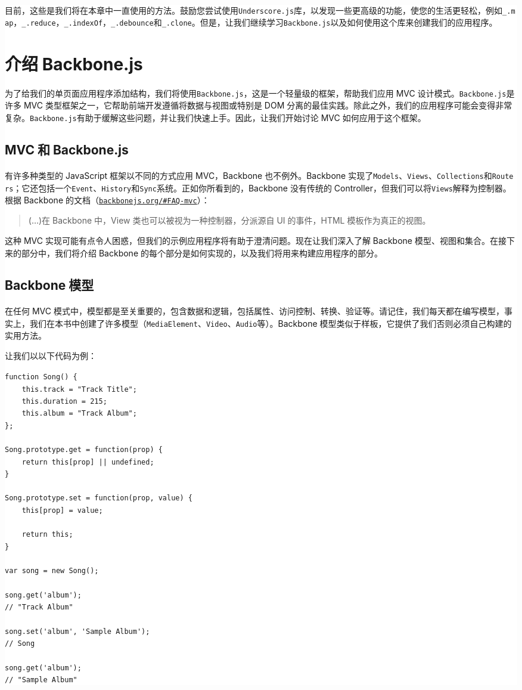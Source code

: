 目前，这些是我们将在本章中一直使用的方法。鼓励您尝试使用`Underscore.js`库，以发现一些更高级的功能，使您的生活更轻松，例如`_.map`，`_.reduce`，`_.indexOf`，`_.debounce`和`_.clone`。但是，让我们继续学习`Backbone.js`以及如何使用这个库来创建我们的应用程序。

# 介绍 Backbone.js

为了给我们的单页面应用程序添加结构，我们将使用`Backbone.js`，这是一个轻量级的框架，帮助我们应用 MVC 设计模式。`Backbone.js`是许多 MVC 类型框架之一，它帮助前端开发遵循将数据与视图或特别是 DOM 分离的最佳实践。除此之外，我们的应用程序可能会变得非常复杂。`Backbone.js`有助于缓解这些问题，并让我们快速上手。因此，让我们开始讨论 MVC 如何应用于这个框架。

## MVC 和 Backbone.js

有许多种类型的 JavaScript 框架以不同的方式应用 MVC，Backbone 也不例外。Backbone 实现了`Models`、`Views`、`Collections`和`Routers`；它还包括一个`Event`、`History`和`Sync`系统。正如你所看到的，Backbone 没有传统的 Controller，但我们可以将`Views`解释为控制器。根据 Backbone 的文档（[`backbonejs.org/#FAQ-mvc`](http://backbonejs.org/#FAQ-mvc)）：

> (…)在 Backbone 中，View 类也可以被视为一种控制器，分派源自 UI 的事件，HTML 模板作为真正的视图。

这种 MVC 实现可能有点令人困惑，但我们的示例应用程序将有助于澄清问题。现在让我们深入了解 Backbone 模型、视图和集合。在接下来的部分中，我们将介绍 Backbone 的每个部分是如何实现的，以及我们将用来构建应用程序的部分。

## Backbone 模型

在任何 MVC 模式中，模型都是至关重要的，包含数据和逻辑，包括属性、访问控制、转换、验证等。请记住，我们每天都在编写模型，事实上，我们在本书中创建了许多模型（`MediaElement`、`Video`、`Audio`等）。Backbone 模型类似于样板，它提供了我们否则必须自己构建的实用方法。

让我们以以下代码为例：

```html
function Song() {
    this.track = "Track Title";
    this.duration = 215;
    this.album = "Track Album";
};

Song.prototype.get = function(prop) {
    return this[prop] || undefined;
}

Song.prototype.set = function(prop, value) {
    this[prop] = value;

    return this;
}

var song = new Song();

song.get('album');
// "Track Album"

song.set('album', 'Sample Album');
// Song

song.get('album');
// "Sample Album"
```

